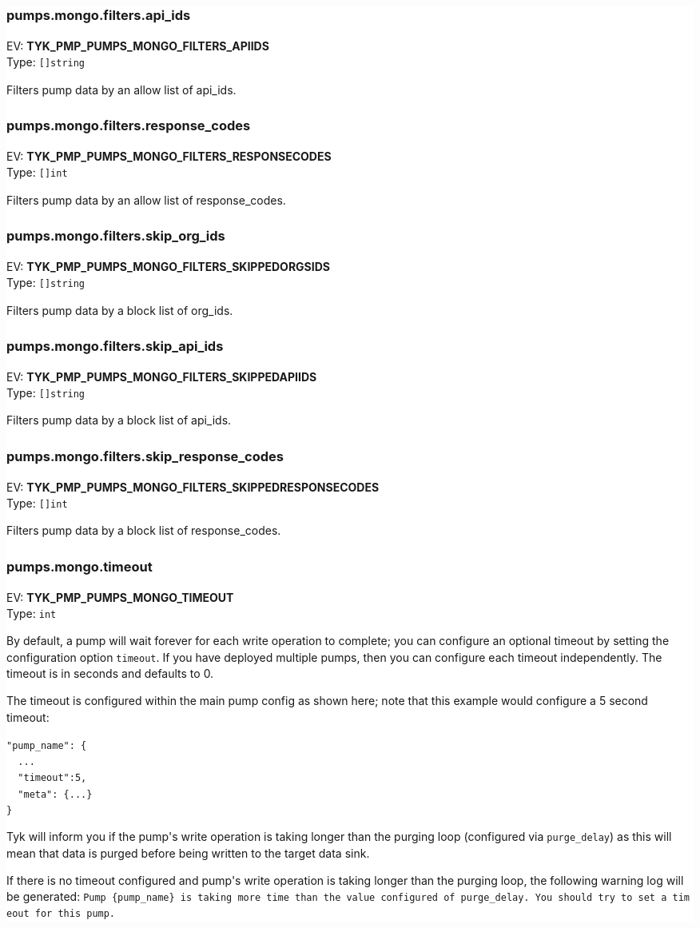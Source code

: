 ### pumps.mongo.filters.api_ids
EV: <b>TYK_PMP_PUMPS_MONGO_FILTERS_APIIDS</b><br />
Type: `[]string`<br />

Filters pump data by an allow list of api_ids.

### pumps.mongo.filters.response_codes
EV: <b>TYK_PMP_PUMPS_MONGO_FILTERS_RESPONSECODES</b><br />
Type: `[]int`<br />

Filters pump data by an allow list of response_codes.

### pumps.mongo.filters.skip_org_ids
EV: <b>TYK_PMP_PUMPS_MONGO_FILTERS_SKIPPEDORGSIDS</b><br />
Type: `[]string`<br />

Filters pump data by a block list of org_ids.

### pumps.mongo.filters.skip_api_ids
EV: <b>TYK_PMP_PUMPS_MONGO_FILTERS_SKIPPEDAPIIDS</b><br />
Type: `[]string`<br />

Filters pump data by a block list of api_ids.

### pumps.mongo.filters.skip_response_codes
EV: <b>TYK_PMP_PUMPS_MONGO_FILTERS_SKIPPEDRESPONSECODES</b><br />
Type: `[]int`<br />

Filters pump data by a block list of response_codes.

### pumps.mongo.timeout
EV: <b>TYK_PMP_PUMPS_MONGO_TIMEOUT</b><br />
Type: `int`<br />

By default, a pump will wait forever for each write operation to complete; you can configure an optional timeout by setting the configuration option `timeout`.
If you have deployed multiple pumps, then you can configure each timeout independently. The timeout is in seconds and defaults to 0.

The timeout is configured within the main pump config as shown here; note that this example would configure a 5 second timeout:
```{.json}
"pump_name": {
  ...
  "timeout":5,
  "meta": {...}
}
```

Tyk will inform you if the pump's write operation is taking longer than the purging loop (configured via `purge_delay`) as this will mean that data is purged before being written to the target data sink.

If there is no timeout configured and pump's write operation is taking longer than the purging loop, the following warning log will be generated:
`Pump {pump_name} is taking more time than the value configured of purge_delay. You should try to set a timeout for this pump.`
